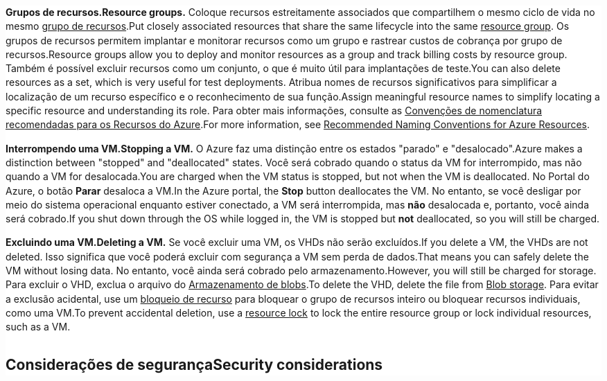 <span data-ttu-id="7f9b7-191">**Grupos de recursos.**</span><span class="sxs-lookup"><span data-stu-id="7f9b7-191">**Resource groups.**</span></span> <span data-ttu-id="7f9b7-192">Coloque recursos estreitamente associados que compartilhem o mesmo ciclo de vida no mesmo [grupo de recursos][resource-manager-overview].</span><span class="sxs-lookup"><span data-stu-id="7f9b7-192">Put closely associated resources that share the same lifecycle into the same [resource group][resource-manager-overview].</span></span> <span data-ttu-id="7f9b7-193">Os grupos de recursos permitem implantar e monitorar recursos como um grupo e rastrear custos de cobrança por grupo de recursos.</span><span class="sxs-lookup"><span data-stu-id="7f9b7-193">Resource groups allow you to deploy and monitor resources as a group and track billing costs by resource group.</span></span> <span data-ttu-id="7f9b7-194">Também é possível excluir recursos como um conjunto, o que é muito útil para implantações de teste.</span><span class="sxs-lookup"><span data-stu-id="7f9b7-194">You can also delete resources as a set, which is very useful for test deployments.</span></span> <span data-ttu-id="7f9b7-195">Atribua nomes de recursos significativos para simplificar a localização de um recurso específico e o reconhecimento de sua função.</span><span class="sxs-lookup"><span data-stu-id="7f9b7-195">Assign meaningful resource names to simplify locating a specific resource and understanding its role.</span></span> <span data-ttu-id="7f9b7-196">Para obter mais informações, consulte as [Convenções de nomenclatura recomendadas para os Recursos do Azure][naming-conventions].</span><span class="sxs-lookup"><span data-stu-id="7f9b7-196">For more information, see [Recommended Naming Conventions for Azure Resources][naming-conventions].</span></span>

<span data-ttu-id="7f9b7-197">**Interrompendo uma VM.**</span><span class="sxs-lookup"><span data-stu-id="7f9b7-197">**Stopping a VM.**</span></span> <span data-ttu-id="7f9b7-198">O Azure faz uma distinção entre os estados "parado" e "desalocado".</span><span class="sxs-lookup"><span data-stu-id="7f9b7-198">Azure makes a distinction between "stopped" and "deallocated" states.</span></span> <span data-ttu-id="7f9b7-199">Você será cobrado quando o status da VM for interrompido, mas não quando a VM for desalocada.</span><span class="sxs-lookup"><span data-stu-id="7f9b7-199">You are charged when the VM status is stopped, but not when the VM is deallocated.</span></span> <span data-ttu-id="7f9b7-200">No Portal do Azure, o botão **Parar** desaloca a VM.</span><span class="sxs-lookup"><span data-stu-id="7f9b7-200">In the Azure portal, the **Stop** button deallocates the VM.</span></span> <span data-ttu-id="7f9b7-201">No entanto, se você desligar por meio do sistema operacional enquanto estiver conectado, a VM será interrompida, mas **não** desalocada e, portanto, você ainda será cobrado.</span><span class="sxs-lookup"><span data-stu-id="7f9b7-201">If you shut down through the OS while logged in, the VM is stopped but **not** deallocated, so you will still be charged.</span></span>

<span data-ttu-id="7f9b7-202">**Excluindo uma VM.**</span><span class="sxs-lookup"><span data-stu-id="7f9b7-202">**Deleting a VM.**</span></span> <span data-ttu-id="7f9b7-203">Se você excluir uma VM, os VHDs não serão excluídos.</span><span class="sxs-lookup"><span data-stu-id="7f9b7-203">If you delete a VM, the VHDs are not deleted.</span></span> <span data-ttu-id="7f9b7-204">Isso significa que você poderá excluir com segurança a VM sem perda de dados.</span><span class="sxs-lookup"><span data-stu-id="7f9b7-204">That means you can safely delete the VM without losing data.</span></span> <span data-ttu-id="7f9b7-205">No entanto, você ainda será cobrado pelo armazenamento.</span><span class="sxs-lookup"><span data-stu-id="7f9b7-205">However, you will still be charged for storage.</span></span> <span data-ttu-id="7f9b7-206">Para excluir o VHD, exclua o arquivo do [Armazenamento de blobs][blob-storage].</span><span class="sxs-lookup"><span data-stu-id="7f9b7-206">To delete the VHD, delete the file from [Blob storage][blob-storage].</span></span> <span data-ttu-id="7f9b7-207">Para evitar a exclusão acidental, use um [bloqueio de recurso][resource-lock] para bloquear o grupo de recursos inteiro ou bloquear recursos individuais, como uma VM.</span><span class="sxs-lookup"><span data-stu-id="7f9b7-207">To prevent accidental deletion, use a [resource lock][resource-lock] to lock the entire resource group or lock individual resources, such as a VM.</span></span>

## <a name="security-considerations"></a><span data-ttu-id="7f9b7-208">Considerações de segurança</span><span class="sxs-lookup"><span data-stu-id="7f9b7-208">Security considerations</span></span>


[audit-logs]: https://azure.microsoft.com/blog/analyze-azure-audit-logs-in-powerbi-more/
[availability-set]: /azure/virtual-machines/virtual-machines-windows-create-availability-set
[azbb]: https://github.com/mspnp/template-building-blocks/wiki/Install-Azure-Building-Blocks
[azbbv2]: https://github.com/mspnp/template-building-blocks
[azure-cli-2]: /cli/azure/install-azure-cli?view=azure-cli-latest
[azure-dns]: /azure/dns/dns-overview
[azure-storage]: /azure/storage/storage-introduction
[blob-snapshot]: /azure/storage/storage-blob-snapshots
[blob-storage]: /azure/storage/storage-introduction
[boot-diagnostics]: https://azure.microsoft.com/blog/boot-diagnostics-for-virtual-machines-v2/
[cname-record]: https://en.wikipedia.org/wiki/CNAME_record
[data-disk]: /azure/virtual-machines/virtual-machines-windows-about-disks-vhds
[disk-encryption]: /azure/security/azure-security-disk-encryption
[enable-monitoring]: /azure/monitoring-and-diagnostics/insights-how-to-use-diagnostics
[fqdn]: /azure/virtual-machines/virtual-machines-windows-portal-create-fqdn
[git]: https://github.com/mspnp/reference-architectures/tree/master/virtual-machines/single-vm
[github-folder]: https://github.com/mspnp/reference-architectures/tree/master/virtual-machines/single-vm
[group-policy]: https://docs.microsoft.com/previous-versions/windows/it-pro/windows-server-2012-R2-and-2012/dn595129(v=ws.11)
[log-collector]: https://azure.microsoft.com/blog/simplifying-virtual-machine-troubleshooting-using-azure-log-collector/
[manage-vm-availability]: /azure/virtual-machines/virtual-machines-windows-manage-availability
[managed-disks]: /azure/storage/storage-managed-disks-overview
[naming-conventions]: ../../best-practices/naming-conventions.md
[nsg]: /azure/virtual-network/virtual-networks-nsg
[nsg-default-rules]: /azure/virtual-network/virtual-networks-nsg#default-rules
[planned-maintenance]: /azure/virtual-machines/virtual-machines-windows-planned-maintenance
[premium-storage]: /azure/virtual-machines/windows/premium-storage
[premium-storage-supported]: /azure/virtual-machines/windows/premium-storage#supported-vms
[rbac]: /azure/active-directory/role-based-access-control-what-is
[rbac-roles]: /azure/active-directory/role-based-access-built-in-roles
[rbac-devtest]: /azure/active-directory/role-based-access-built-in-roles#devtest-labs-user
[rbac-network]: /azure/active-directory/role-based-access-built-in-roles#network-contributor
[reboot-logs]: https://azure.microsoft.com/blog/viewing-vm-reboot-logs/
[ref-arch-repo]: https://github.com/mspnp/reference-architectures
[resize-os-disk]: /azure/virtual-machines/virtual-machines-windows-expand-os-disk
[resource-lock]: /azure/resource-group-lock-resources
[resource-manager-overview]: /azure/azure-resource-manager/resource-group-overview
[security-center]: /azure/security-center/security-center-intro
[security-center-get-started]: /azure/security-center/security-center-get-started
[select-vm-image]: /azure/virtual-machines/virtual-machines-windows-cli-ps-findimage
[services-by-region]: https://azure.microsoft.com/regions/#services
[static-ip]: /azure/virtual-network/virtual-networks-reserved-public-ip
[virtual-machine-sizes]: /azure/virtual-machines/virtual-machines-windows-sizes
[visio-download]: https://archcenter.blob.core.windows.net/cdn/vm-reference-architectures.vsdx
[vm-disk-limits]: /azure/azure-subscription-service-limits#virtual-machine-disk-limits
[vm-resize]: /azure/virtual-machines/virtual-machines-linux-change-vm-size
[vm-size-tables]: /azure/virtual-machines/virtual-machines-windows-sizes
[vm-sla]: https://azure.microsoft.com/support/legal/sla/virtual-machines
[0]: ./images/single-vm-diagram.png "Única arquitetura de VM do Windows no Azure"